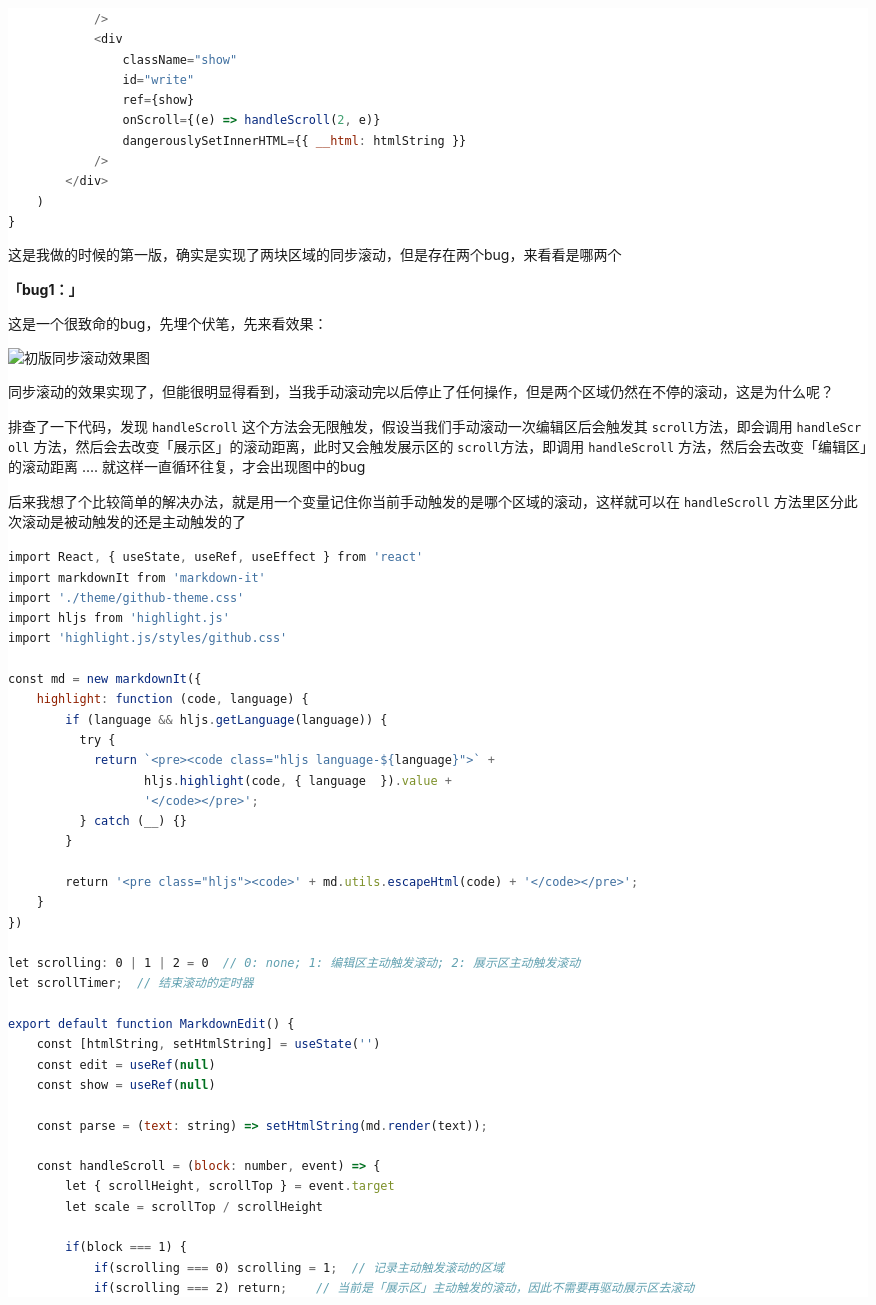 ```js
            />  
            <div   
                className="show"  
                id="write"  
                ref={show}  
                onScroll={(e) => handleScroll(2, e)}  
                dangerouslySetInnerHTML={{ __html: htmlString }}  
            />  
        </div>  
    )  
}  
```

这是我做的时候的第一版，确实是实现了两块区域的同步滚动，但是存在两个bug，来看看是哪两个

**「bug1：」**

这是一个很致命的bug，先埋个伏笔，先来看效果：

![初版同步滚动效果图](https://cdn.jsdelivr.net/gh/Vixcity/FigureBed/img/202109091926592.gif)

同步滚动的效果实现了，但能很明显得看到，当我手动滚动完以后停止了任何操作，但是两个区域仍然在不停的滚动，这是为什么呢？

排查了一下代码，发现 `handleScroll` 这个方法会无限触发，假设当我们手动滚动一次编辑区后会触发其 `scroll`方法，即会调用 `handleScroll` 方法，然后会去改变「展示区」的滚动距离，此时又会触发展示区的 `scroll`方法，即调用 `handleScroll` 方法，然后会去改变「编辑区」的滚动距离 .... 就这样一直循环往复，才会出现图中的bug

后来我想了个比较简单的解决办法，就是用一个变量记住你当前手动触发的是哪个区域的滚动，这样就可以在 `handleScroll` 方法里区分此次滚动是被动触发的还是主动触发的了

```js
import React, { useState, useRef, useEffect } from 'react'  
import markdownIt from 'markdown-it'  
import './theme/github-theme.css'    
import hljs from 'highlight.js'  
import 'highlight.js/styles/github.css'  
  
const md = new markdownIt({  
    highlight: function (code, language) {        
        if (language && hljs.getLanguage(language)) {  
          try {  
            return `<pre><code class="hljs language-${language}">` +  
                   hljs.highlight(code, { language  }).value +  
                   '</code></pre>';  
          } catch (__) {}  
        }  
      
        return '<pre class="hljs"><code>' + md.utils.escapeHtml(code) + '</code></pre>';  
    }  
})  
  
let scrolling: 0 | 1 | 2 = 0  // 0: none; 1: 编辑区主动触发滚动; 2: 展示区主动触发滚动  
let scrollTimer;  // 结束滚动的定时器  
  
export default function MarkdownEdit() {  
    const [htmlString, setHtmlString] = useState('')  
    const edit = useRef(null)   
    const show = useRef(null)    
  
    const parse = (text: string) => setHtmlString(md.render(text));  
  
    const handleScroll = (block: number, event) => {  
        let { scrollHeight, scrollTop } = event.target  
        let scale = scrollTop / scrollHeight    
  
        if(block === 1) {  
            if(scrolling === 0) scrolling = 1;  // 记录主动触发滚动的区域  
            if(scrolling === 2) return;    // 当前是「展示区」主动触发的滚动，因此不需要再驱动展示区去滚动  
```